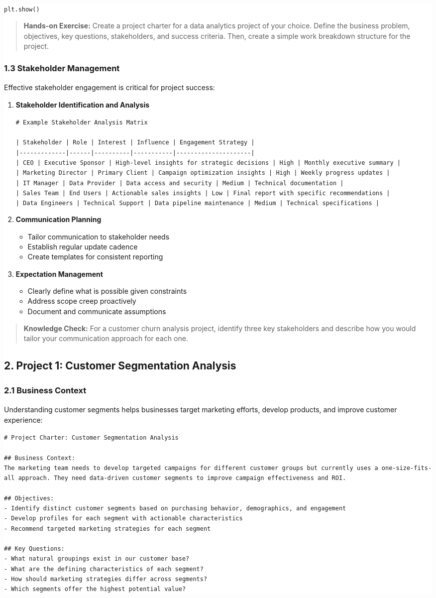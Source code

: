    ```python
   plt.show()
   ```

> **Hands-on Exercise:** Create a project charter for a data analytics project of your choice. Define the business problem, objectives, key questions, stakeholders, and success criteria. Then, create a simple work breakdown structure for the project.

### 1.3 Stakeholder Management

Effective stakeholder engagement is critical for project success:

1. **Stakeholder Identification and Analysis**
   ```
   # Example Stakeholder Analysis Matrix
   
   | Stakeholder | Role | Interest | Influence | Engagement Strategy |
   |-------------|------|----------|-----------|---------------------|
   | CEO | Executive Sponsor | High-level insights for strategic decisions | High | Monthly executive summary |
   | Marketing Director | Primary Client | Campaign optimization insights | High | Weekly progress updates |
   | IT Manager | Data Provider | Data access and security | Medium | Technical documentation |
   | Sales Team | End Users | Actionable sales insights | Low | Final report with specific recommendations |
   | Data Engineers | Technical Support | Data pipeline maintenance | Medium | Technical specifications |
   ```

2. **Communication Planning**
   - Tailor communication to stakeholder needs
   - Establish regular update cadence
   - Create templates for consistent reporting

3. **Expectation Management**
   - Clearly define what is possible given constraints
   - Address scope creep proactively
   - Document and communicate assumptions

> **Knowledge Check:** For a customer churn analysis project, identify three key stakeholders and describe how you would tailor your communication approach for each one.

## 2. Project 1: Customer Segmentation Analysis

### 2.1 Business Context

Understanding customer segments helps businesses target marketing efforts, develop products, and improve customer experience:

```
# Project Charter: Customer Segmentation Analysis

## Business Context:
The marketing team needs to develop targeted campaigns for different customer groups but currently uses a one-size-fits-all approach. They need data-driven customer segments to improve campaign effectiveness and ROI.

## Objectives:
- Identify distinct customer segments based on purchasing behavior, demographics, and engagement
- Develop profiles for each segment with actionable characteristics
- Recommend targeted marketing strategies for each segment

## Key Questions:
- What natural groupings exist in our customer base?
- What are the defining characteristics of each segment?
- How should marketing strategies differ across segments?
- Which segments offer the highest potential value?
```